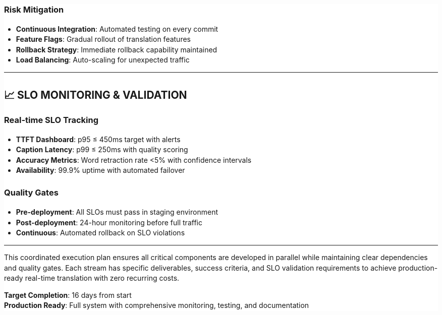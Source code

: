 ### **Risk Mitigation**
- **Continuous Integration**: Automated testing on every commit
- **Feature Flags**: Gradual rollout of translation features
- **Rollback Strategy**: Immediate rollback capability maintained
- **Load Balancing**: Auto-scaling for unexpected traffic

---

## 📈 SLO MONITORING & VALIDATION

### **Real-time SLO Tracking**
- **TTFT Dashboard**: p95 ≤ 450ms target with alerts
- **Caption Latency**: p99 ≤ 250ms with quality scoring
- **Accuracy Metrics**: Word retraction rate <5% with confidence intervals
- **Availability**: 99.9% uptime with automated failover

### **Quality Gates**
- **Pre-deployment**: All SLOs must pass in staging environment
- **Post-deployment**: 24-hour monitoring before full traffic
- **Continuous**: Automated rollback on SLO violations

---

This coordinated execution plan ensures all critical components are developed in parallel while maintaining clear dependencies and quality gates. Each stream has specific deliverables, success criteria, and SLO validation requirements to achieve production-ready real-time translation with zero recurring costs.

**Target Completion**: 16 days from start  
**Production Ready**: Full system with comprehensive monitoring, testing, and documentation